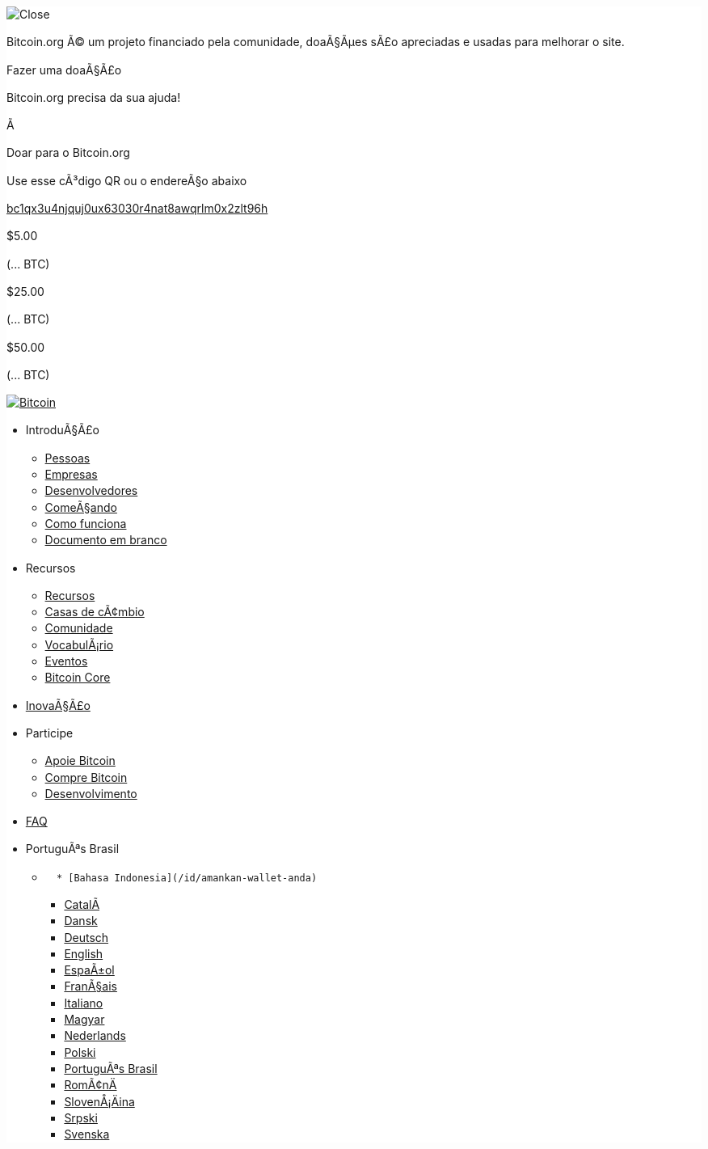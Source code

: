 ![Close](/img/icons/ico_close.svg?1716491272)

Bitcoin.org Ã© um projeto financiado pela comunidade, doaÃ§Ãµes sÃ£o
apreciadas e usadas para melhorar o site.

Fazer uma doaÃ§Ã£o

Bitcoin.org precisa da sua ajuda!

Ã

Doar para o Bitcoin.org

Use esse cÃ³digo QR ou o endereÃ§o abaixo

[ bc1qx3u4njquj0ux63030r4nat8awqrlm0x2zlt96h
](bitcoin:bc1qx3u4njquj0ux63030r4nat8awqrlm0x2zlt96h)

$5.00

(... BTC)

$25.00

(... BTC)

$50.00

(... BTC)

[![Bitcoin](/img/icons/logotop.svg?1716491272)](/pt_BR/)

  * IntroduÃ§Ã£o
    * [Pessoas](/pt_BR/bitcoin-para-pessoas)
    * [Empresas](/pt_BR/bitcoin-para-empresas)
    * [Desenvolvedores](https://developer.bitcoin.org/)
    * [ComeÃ§ando](/pt_BR/comecando)
    * [Como funciona](/pt_BR/como-funciona)
    * [Documento em branco](/pt_BR/bitcoin-paper)
  * Recursos
    * [Recursos](/pt_BR/recursos)
    * [Casas de cÃ¢mbio](/pt_BR/trocas)
    * [Comunidade](/pt_BR/comunidade)
    * [VocabulÃ¡rio](/pt_BR/vocabulario)
    * [Eventos](/pt_BR/eventos)
    * [Bitcoin Core](/pt_BR/download)
  * [InovaÃ§Ã£o](/pt_BR/inovacao)
  * Participe
    * [Apoie Bitcoin](/pt_BR/suporte-bitcoin)
    * [Compre Bitcoin](/pt_BR/compre)
    * [Desenvolvimento](/pt_BR/desenvolvimento)
  * [FAQ](/pt_BR/faq)

  * PortuguÃªs Brasil
    *       * [Bahasa Indonesia](/id/amankan-wallet-anda)
      * [CatalÃ ](/ca/assegura-el-teu-moneder)
      * [Dansk](/da/sikr-din-tegnebog)
      * [Deutsch](/de/sichern-sie-ihre-wallet)
      * [English](/en/secure-your-wallet)
      * [EspaÃ±ol](/es/asegure-su-monedero)
      * [FranÃ§ais](/fr/securiser-porte-monnaie)
      * [Italiano](/it/proteggi-il-portafoglio)
      * [Magyar](/hu/vedje-meg-penztarcajat)
      * [Nederlands](/nl/beveilig-uw-portemonnee)
      * [Polski](/pl/zabezpiecz-swoj-portfel)
      * [PortuguÃªs Brasil](/pt_BR/proteja-sua-carteira)
      * [RomÃ¢nÄ](/ro/securizeaza-portofelul)
      * [SlovenÅ¡Äina](/sl/zavarujte-svojo-denarnico)
      * [Srpski](/sr/sigurnost-vaseg-novcanik)
      * [Svenska](/sv/sakra-din-planbok)